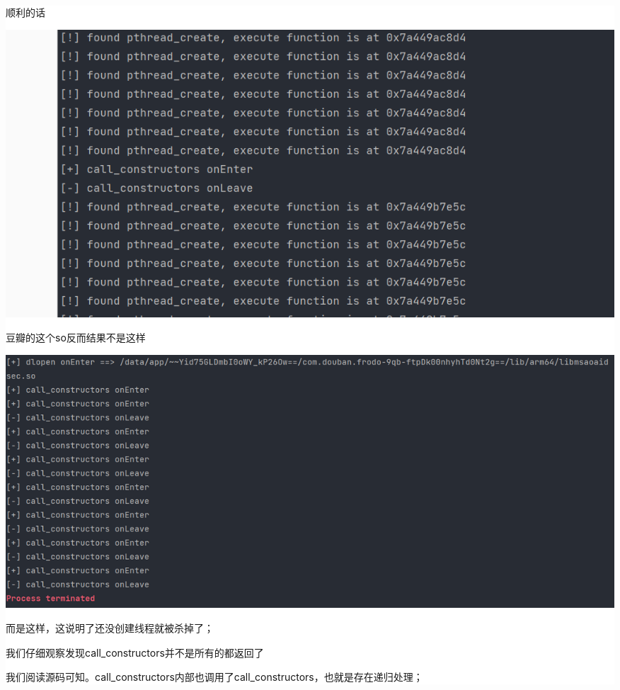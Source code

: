 顺利的话

![1748502090458](assets/1748502090458.png)

豆瓣的这个so反而结果不是这样

![1748502284919](assets/1748502284919.png)

而是这样，这说明了还没创建线程就被杀掉了；

我们仔细观察发现call_constructors并不是所有的都返回了

我们阅读源码可知。call_constructors内部也调用了call_constructors，也就是存在递归处理；
